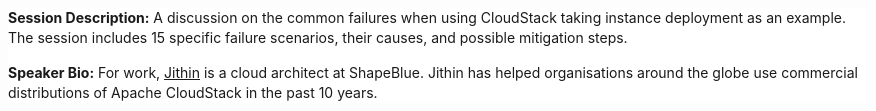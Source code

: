 **Session Description:**
A discussion on the common failures when using CloudStack taking instance
deployment as an example. The session includes 15 specific failure scenarios,
their causes, and possible mitigation steps.

**Speaker Bio:**
For work, [Jithin](https://www.linkedin.com/in/rajujith/) is a cloud architect
at ShapeBlue. Jithin has helped organisations around the globe use commercial
distributions of Apache CloudStack in the past 10 years.



